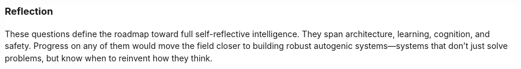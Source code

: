 
### Reflection

These questions define the roadmap toward full self-reflective intelligence. They span architecture, learning, cognition, and safety. Progress on any of them would move the field closer to building robust autogenic systems—systems that don’t just solve problems, but know when to reinvent how they think.
